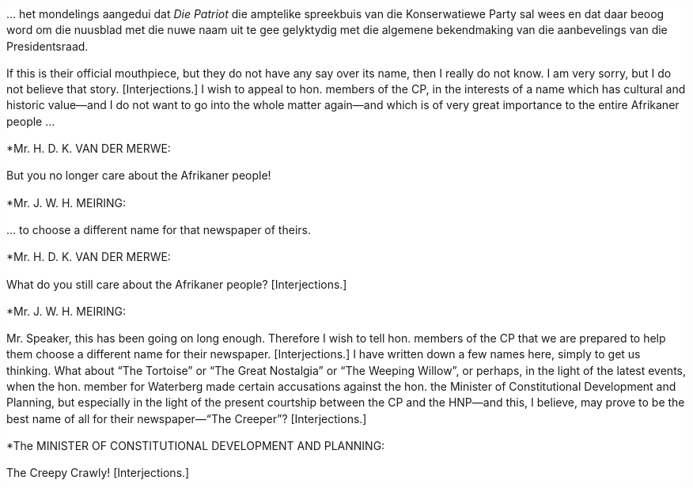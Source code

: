 <block name="quote">&#x2026; het mondelings aangedui dat <i>Die Patriot</i> die amptelike spreekbuis van die Konserwatiewe Party sal wees en dat daar beoog word om die nuusblad met die nuwe naam uit te gee gelyktydig met die algemene bekendmaking van die aanbevelings van die Presidentsraad.</block>

<p>If this is their official mouthpiece, but they do not have any say over its name, then I really do not know. I am very sorry, but I do not believe that story. [Interjections.] I wish to appeal to hon. members of the CP, in the interests of a name which has cultural and historic value&#x2014;and I do not want to go into the whole matter again&#x2014;and which is of very great importance to the entire Afrikaner people &#x2026;</p>

</speech>

<speech by="#van_der_merwe">

<from>*Mr. <person refersTo="hansard_za">H. D. K. VAN DER MERWE</person>:</from>

<p>But you no longer care about the Afrikaner people!</p>

</speech>

<speech by="#meiring">

<from>*Mr. <person refersTo="hansard_za">J. W. H. MEIRING</person>:</from>

<p>&#x2026; to choose <span class="col_1201-1202" refersTo="page_0629"/>a different name for that newspaper of theirs.</p>

</speech>

<speech by="#van_der_merwe">

<from>*Mr. <person refersTo="hansard_za">H. D. K. VAN DER MERWE</person>:</from>

<p>What do you still care about the Afrikaner people? [Interjections.]</p>

</speech>

<speech by="#meiring">

<from>*Mr. <person refersTo="hansard_za">J. W. H. MEIRING</person>:</from>

<p>Mr. Speaker, this has been going on long enough. Therefore I wish to tell hon. members of the CP that we are prepared to help them choose a different name for their newspaper. [Interjections.] I have written down a few names here, simply to get us thinking. What about &#x201C;The Tortoise&#x201D; or &#x201C;The Great Nostalgia&#x201D; or &#x201C;The Weeping Willow&#x201D;, or perhaps, in the light of the latest events, when the hon. member for Waterberg made certain accusations against the hon. the Minister of Constitutional Development and Planning, but especially in the light of the present courtship between the CP and the HNP&#x2014;and this, I believe, may prove to be the best name of all for their newspaper&#x2014;&#x201C;The Creeper&#x201D;? [Interjections.]</p>

</speech>

<speech by="#minister_of_constitutional_development_and_planning">

<from>*The <person refersTo="hansard_za">MINISTER OF CONSTITUTIONAL DEVELOPMENT AND PLANNING</person>:</from>

<p>The Creepy Crawly! [Interjections.]</p>

</speech>

